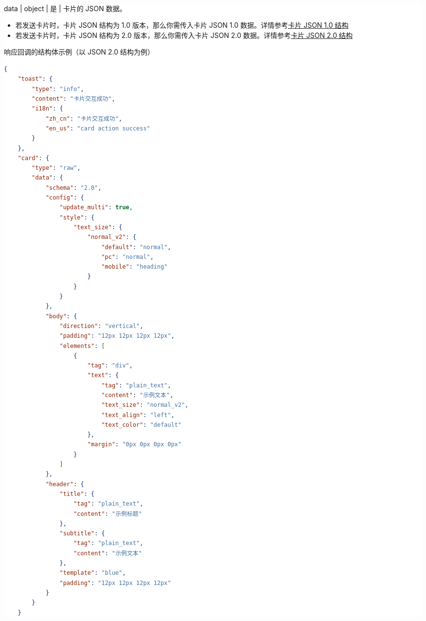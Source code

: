 data | object | 是 | 卡片的 JSON 数据。   
  - 若发送卡片时，卡片 JSON 结构为 1.0 版本，那么你需传入卡片 JSON 1.0 数据。详情参考[卡片 JSON 1.0 结构](https://open.feishu.cn/document/uAjLw4CM/ukzMukzMukzM/feishu-cards/card-json-structure)  
  - 若发送卡片时，卡片 JSON 结构为 2.0 版本，那么你需传入卡片 JSON 2.0 数据。详情参考[卡片 JSON 2.0 结构](https://open.feishu.cn/document/uAjLw4CM/ukzMukzMukzM/feishu-cards/card-json-v2-structure)

响应回调的结构体示例（以 JSON 2.0 结构为例）

```json
{
    "toast": {
        "type": "info",
        "content": "卡片交互成功",
        "i18n": {
            "zh_cn": "卡片交互成功",
            "en_us": "card action success"
        }
    },
    "card": {
        "type": "raw",
        "data": {
            "schema": "2.0",
            "config": {
                "update_multi": true,
                "style": {
                    "text_size": {
                        "normal_v2": {
                            "default": "normal",
                            "pc": "normal",
                            "mobile": "heading"
                        }
                    }
                }
            },
            "body": {
                "direction": "vertical",
                "padding": "12px 12px 12px 12px",
                "elements": [
                    {
                        "tag": "div",
                        "text": {
                            "tag": "plain_text",
                            "content": "示例文本",
                            "text_size": "normal_v2",
                            "text_align": "left",
                            "text_color": "default"
                        },
                        "margin": "0px 0px 0px 0px"
                    }
                ]
            },
            "header": {
                "title": {
                    "tag": "plain_text",
                    "content": "示例标题"
                },
                "subtitle": {
                    "tag": "plain_text",
                    "content": "示例文本"
                },
                "template": "blue",
                "padding": "12px 12px 12px 12px"
            }
        }
    }
```